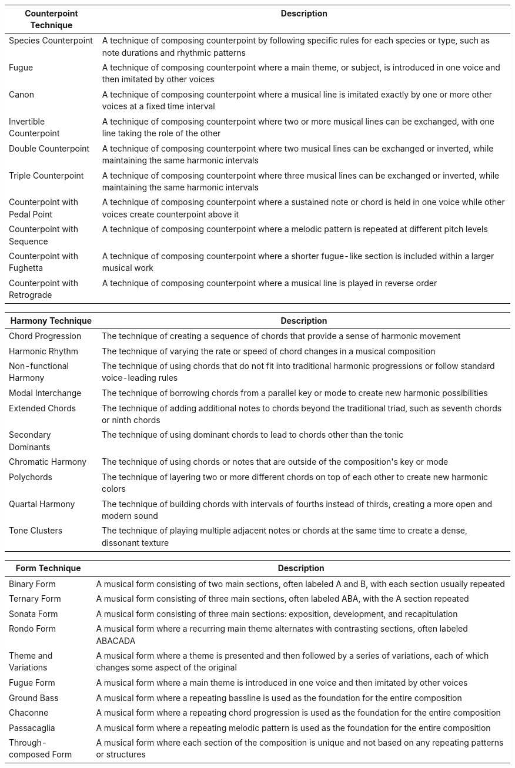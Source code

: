 | Counterpoint Technique        | Description                                                                                                                                 |
| ----------------------------- | ------------------------------------------------------------------------------------------------------------------------------------------- |
| Species Counterpoint          | A technique of composing counterpoint by following specific rules for each species or type, such as note durations and rhythmic patterns    |
| Fugue                         | A technique of composing counterpoint where a main theme, or subject, is introduced in one voice and then imitated by other voices          |
| Canon                         | A technique of composing counterpoint where a musical line is imitated exactly by one or more other voices at a fixed time interval         |
| Invertible Counterpoint       | A technique of composing counterpoint where two or more musical lines can be exchanged, with one line taking the role of the other          |
| Double Counterpoint           | A technique of composing counterpoint where two musical lines can be exchanged or inverted, while maintaining the same harmonic intervals   |
| Triple Counterpoint           | A technique of composing counterpoint where three musical lines can be exchanged or inverted, while maintaining the same harmonic intervals |
| Counterpoint with Pedal Point | A technique of composing counterpoint where a sustained note or chord is held in one voice while other voices create counterpoint above it  |
| Counterpoint with Sequence    | A technique of composing counterpoint where a melodic pattern is repeated at different pitch levels                                         |
| Counterpoint with Fughetta    | A technique of composing counterpoint where a shorter fugue-like section is included within a larger musical work                           |
| Counterpoint with Retrograde  | A technique of composing counterpoint where a musical line is played in reverse order                                                       |

| Harmony Technique      | Description                                                                                                                 |
| ---------------------- | --------------------------------------------------------------------------------------------------------------------------- |
| Chord Progression      | The technique of creating a sequence of chords that provide a sense of harmonic movement                                    |
| Harmonic Rhythm        | The technique of varying the rate or speed of chord changes in a musical composition                                        |
| Non-functional Harmony | The technique of using chords that do not fit into traditional harmonic progressions or follow standard voice-leading rules |
| Modal Interchange      | The technique of borrowing chords from a parallel key or mode to create new harmonic possibilities                          |
| Extended Chords        | The technique of adding additional notes to chords beyond the traditional triad, such as seventh chords or ninth chords     |
| Secondary Dominants    | The technique of using dominant chords to lead to chords other than the tonic                                               |
| Chromatic Harmony      | The technique of using chords or notes that are outside of the composition's key or mode                                    |
| Polychords             | The technique of layering two or more different chords on top of each other to create new harmonic colors                   |
| Quartal Harmony        | The technique of building chords with intervals of fourths instead of thirds, creating a more open and modern sound         |
| Tone Clusters          | The technique of playing multiple adjacent notes or chords at the same time to create a dense, dissonant texture            |

| Form Technique        | Description                                                                                                                              |
| --------------------- | ---------------------------------------------------------------------------------------------------------------------------------------- |
| Binary Form           | A musical form consisting of two main sections, often labeled A and B, with each section usually repeated                                |
| Ternary Form          | A musical form consisting of three main sections, often labeled ABA, with the A section repeated                                         |
| Sonata Form           | A musical form consisting of three main sections: exposition, development, and recapitulation                                            |
| Rondo Form            | A musical form where a recurring main theme alternates with contrasting sections, often labeled ABACADA                                  |
| Theme and Variations  | A musical form where a theme is presented and then followed by a series of variations, each of which changes some aspect of the original |
| Fugue Form            | A musical form where a main theme is introduced in one voice and then imitated by other voices                                           |
| Ground Bass           | A musical form where a repeating bassline is used as the foundation for the entire composition                                           |
| Chaconne              | A musical form where a repeating chord progression is used as the foundation for the entire composition                                  |
| Passacaglia           | A musical form where a repeating melodic pattern is used as the foundation for the entire composition                                    |
| Through-composed Form | A musical form where each section of the composition is unique and not based on any repeating patterns or structures                     |
